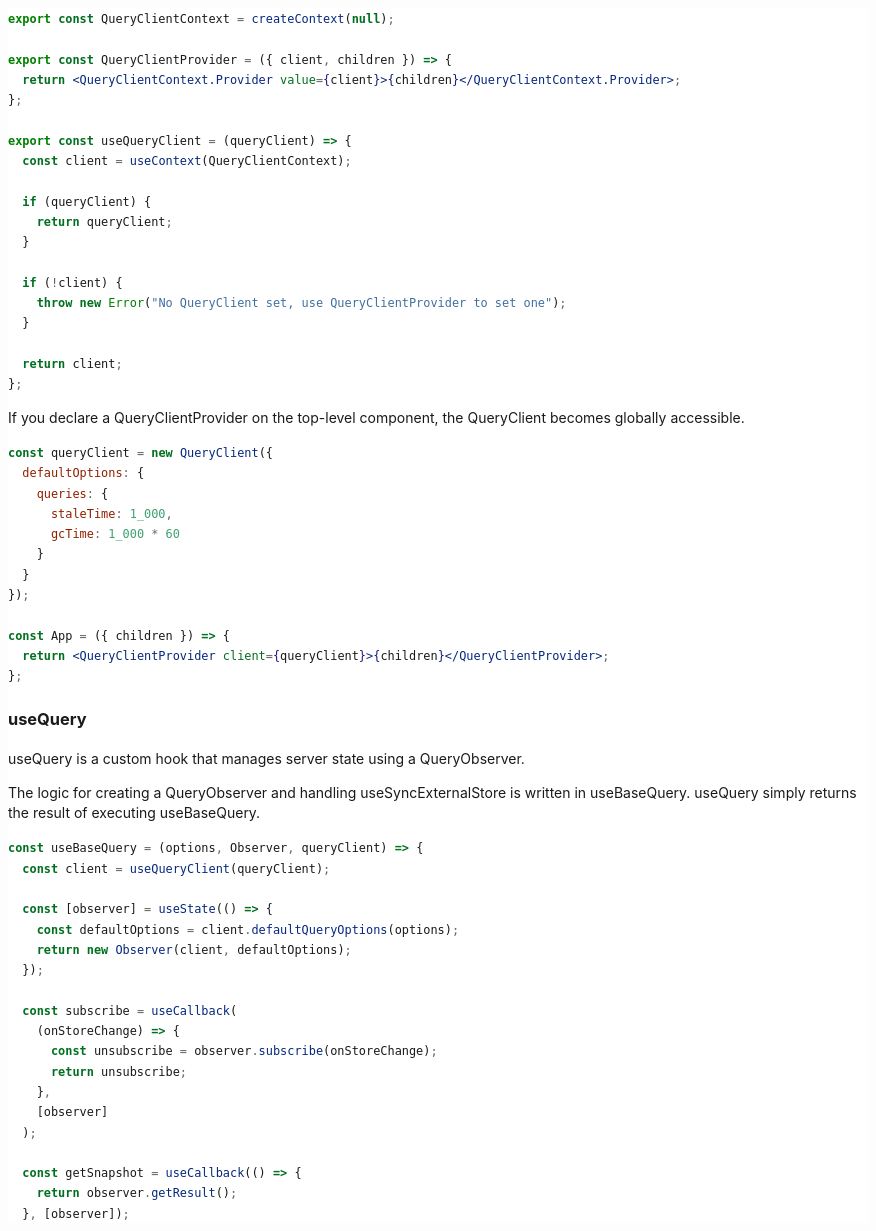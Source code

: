 ```jsx
export const QueryClientContext = createContext(null);

export const QueryClientProvider = ({ client, children }) => {
  return <QueryClientContext.Provider value={client}>{children}</QueryClientContext.Provider>;
};

export const useQueryClient = (queryClient) => {
  const client = useContext(QueryClientContext);

  if (queryClient) {
    return queryClient;
  }

  if (!client) {
    throw new Error("No QueryClient set, use QueryClientProvider to set one");
  }

  return client;
};
```

If you declare a QueryClientProvider on the top-level component, the QueryClient becomes globally accessible.

```jsx
const queryClient = new QueryClient({
  defaultOptions: {
    queries: {
      staleTime: 1_000,
      gcTime: 1_000 * 60
    }
  }
});

const App = ({ children }) => {
  return <QueryClientProvider client={queryClient}>{children}</QueryClientProvider>;
};
```

### useQuery

useQuery is a custom hook that manages server state using a QueryObserver.

The logic for creating a QueryObserver and handling useSyncExternalStore is written in useBaseQuery. useQuery simply returns the result of executing useBaseQuery.

```jsx
const useBaseQuery = (options, Observer, queryClient) => {
  const client = useQueryClient(queryClient);

  const [observer] = useState(() => {
    const defaultOptions = client.defaultQueryOptions(options);
    return new Observer(client, defaultOptions);
  });

  const subscribe = useCallback(
    (onStoreChange) => {
      const unsubscribe = observer.subscribe(onStoreChange);
      return unsubscribe;
    },
    [observer]
  );

  const getSnapshot = useCallback(() => {
    return observer.getResult();
  }, [observer]);
```